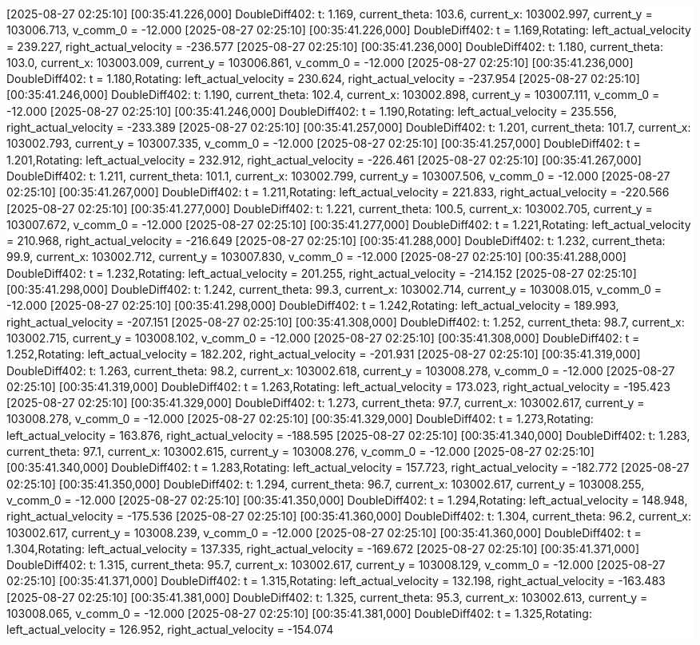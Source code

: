 [2025-08-27 02:25:10] [00:35:41.226,000] <inf> DoubleDiff402: t: 1.169, current_theta: 103.6, current_x: 103002.997, current_y = 103006.713, v_comm_0 = -12.000
[2025-08-27 02:25:10] [00:35:41.226,000] <inf> DoubleDiff402: t = 1.169,Rotating: left_actual_velocity = 239.227, right_actual_velocity = -236.577
[2025-08-27 02:25:10] [00:35:41.236,000] <inf> DoubleDiff402: t: 1.180, current_theta: 103.0, current_x: 103003.009, current_y = 103006.861, v_comm_0 = -12.000
[2025-08-27 02:25:10] [00:35:41.236,000] <inf> DoubleDiff402: t = 1.180,Rotating: left_actual_velocity = 230.624, right_actual_velocity = -237.954
[2025-08-27 02:25:10] [00:35:41.246,000] <inf> DoubleDiff402: t: 1.190, current_theta: 102.4, current_x: 103002.898, current_y = 103007.111, v_comm_0 = -12.000
[2025-08-27 02:25:10] [00:35:41.246,000] <inf> DoubleDiff402: t = 1.190,Rotating: left_actual_velocity = 235.556, right_actual_velocity = -233.389
[2025-08-27 02:25:10] [00:35:41.257,000] <inf> DoubleDiff402: t: 1.201, current_theta: 101.7, current_x: 103002.793, current_y = 103007.335, v_comm_0 = -12.000
[2025-08-27 02:25:10] [00:35:41.257,000] <inf> DoubleDiff402: t = 1.201,Rotating: left_actual_velocity = 232.912, right_actual_velocity = -226.461
[2025-08-27 02:25:10] [00:35:41.267,000] <inf> DoubleDiff402: t: 1.211, current_theta: 101.1, current_x: 103002.799, current_y = 103007.506, v_comm_0 = -12.000
[2025-08-27 02:25:10] [00:35:41.267,000] <inf> DoubleDiff402: t = 1.211,Rotating: left_actual_velocity = 221.833, right_actual_velocity = -220.566
[2025-08-27 02:25:10] [00:35:41.277,000] <inf> DoubleDiff402: t: 1.221, current_theta: 100.5, current_x: 103002.705, current_y = 103007.672, v_comm_0 = -12.000
[2025-08-27 02:25:10] [00:35:41.277,000] <inf> DoubleDiff402: t = 1.221,Rotating: left_actual_velocity = 210.968, right_actual_velocity = -216.649
[2025-08-27 02:25:10] [00:35:41.288,000] <inf> DoubleDiff402: t: 1.232, current_theta: 99.9, current_x: 103002.712, current_y = 103007.830, v_comm_0 = -12.000
[2025-08-27 02:25:10] [00:35:41.288,000] <inf> DoubleDiff402: t = 1.232,Rotating: left_actual_velocity = 201.255, right_actual_velocity = -214.152
[2025-08-27 02:25:10] [00:35:41.298,000] <inf> DoubleDiff402: t: 1.242, current_theta: 99.3, current_x: 103002.714, current_y = 103008.015, v_comm_0 = -12.000
[2025-08-27 02:25:10] [00:35:41.298,000] <inf> DoubleDiff402: t = 1.242,Rotating: left_actual_velocity = 189.993, right_actual_velocity = -207.151
[2025-08-27 02:25:10] [00:35:41.308,000] <inf> DoubleDiff402: t: 1.252, current_theta: 98.7, current_x: 103002.715, current_y = 103008.102, v_comm_0 = -12.000
[2025-08-27 02:25:10] [00:35:41.308,000] <inf> DoubleDiff402: t = 1.252,Rotating: left_actual_velocity = 182.202, right_actual_velocity = -201.931
[2025-08-27 02:25:10] [00:35:41.319,000] <inf> DoubleDiff402: t: 1.263, current_theta: 98.2, current_x: 103002.618, current_y = 103008.278, v_comm_0 = -12.000
[2025-08-27 02:25:10] [00:35:41.319,000] <inf> DoubleDiff402: t = 1.263,Rotating: left_actual_velocity = 173.023, right_actual_velocity = -195.423
[2025-08-27 02:25:10] [00:35:41.329,000] <inf> DoubleDiff402: t: 1.273, current_theta: 97.7, current_x: 103002.617, current_y = 103008.278, v_comm_0 = -12.000
[2025-08-27 02:25:10] [00:35:41.329,000] <inf> DoubleDiff402: t = 1.273,Rotating: left_actual_velocity = 163.876, right_actual_velocity = -188.595
[2025-08-27 02:25:10] [00:35:41.340,000] <inf> DoubleDiff402: t: 1.283, current_theta: 97.1, current_x: 103002.615, current_y = 103008.276, v_comm_0 = -12.000
[2025-08-27 02:25:10] [00:35:41.340,000] <inf> DoubleDiff402: t = 1.283,Rotating: left_actual_velocity = 157.723, right_actual_velocity = -182.772
[2025-08-27 02:25:10] [00:35:41.350,000] <inf> DoubleDiff402: t: 1.294, current_theta: 96.7, current_x: 103002.617, current_y = 103008.255, v_comm_0 = -12.000
[2025-08-27 02:25:10] [00:35:41.350,000] <inf> DoubleDiff402: t = 1.294,Rotating: left_actual_velocity = 148.948, right_actual_velocity = -175.536
[2025-08-27 02:25:10] [00:35:41.360,000] <inf> DoubleDiff402: t: 1.304, current_theta: 96.2, current_x: 103002.617, current_y = 103008.239, v_comm_0 = -12.000
[2025-08-27 02:25:10] [00:35:41.360,000] <inf> DoubleDiff402: t = 1.304,Rotating: left_actual_velocity = 137.335, right_actual_velocity = -169.672
[2025-08-27 02:25:10] [00:35:41.371,000] <inf> DoubleDiff402: t: 1.315, current_theta: 95.7, current_x: 103002.617, current_y = 103008.129, v_comm_0 = -12.000
[2025-08-27 02:25:10] [00:35:41.371,000] <inf> DoubleDiff402: t = 1.315,Rotating: left_actual_velocity = 132.198, right_actual_velocity = -163.483
[2025-08-27 02:25:10] [00:35:41.381,000] <inf> DoubleDiff402: t: 1.325, current_theta: 95.3, current_x: 103002.613, current_y = 103008.065, v_comm_0 = -12.000
[2025-08-27 02:25:10] [00:35:41.381,000] <inf> DoubleDiff402: t = 1.325,Rotating: left_actual_velocity = 126.952, right_actual_velocity = -154.074